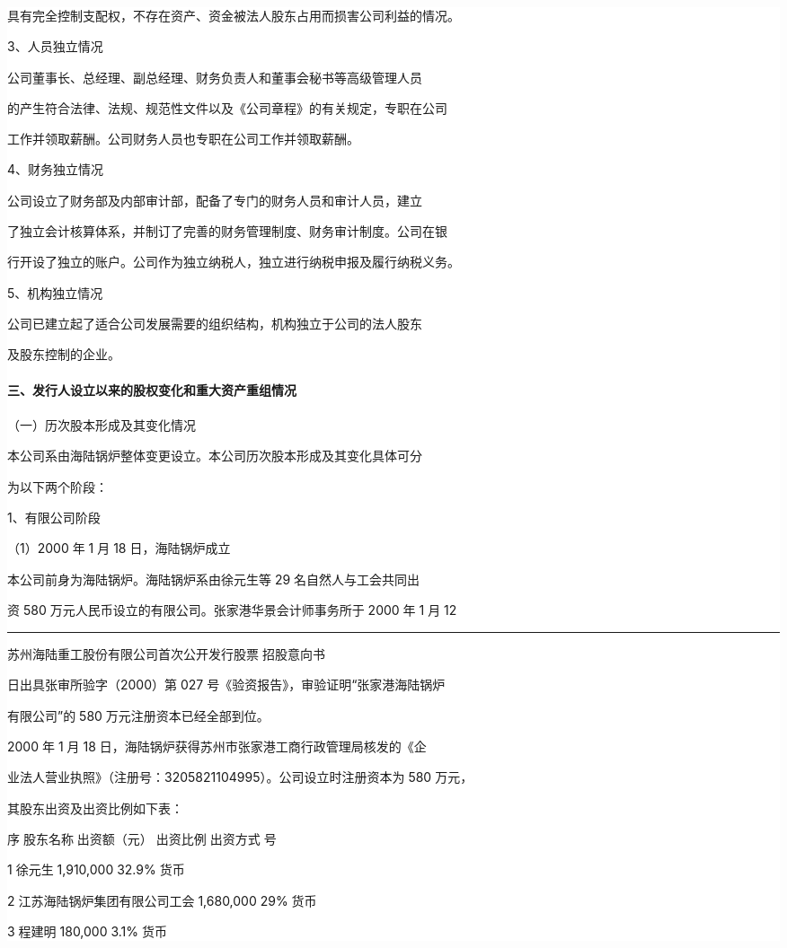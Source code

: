 具有完全控制支配权，不存在资产、资金被法人股东占用而损害公司利益的情况。

3、人员独立情况

公司董事长、总经理、副总经理、财务负责人和董事会秘书等高级管理人员

的产生符合法律、法规、规范性文件以及《公司章程》的有关规定，专职在公司

工作并领取薪酬。公司财务人员也专职在公司工作并领取薪酬。

4、财务独立情况

公司设立了财务部及内部审计部，配备了专门的财务人员和审计人员，建立

了独立会计核算体系，并制订了完善的财务管理制度、财务审计制度。公司在银

行开设了独立的账户。公司作为独立纳税人，独立进行纳税申报及履行纳税义务。

5、机构独立情况

公司已建立起了适合公司发展需要的组织结构，机构独立于公司的法人股东

及股东控制的企业。

#### 三、发行人设立以来的股权变化和重大资产重组情况

（一）历次股本形成及其变化情况

本公司系由海陆锅炉整体变更设立。本公司历次股本形成及其变化具体可分

为以下两个阶段：

1、有限公司阶段

（1）2000 年 1 月 18 日，海陆锅炉成立

本公司前身为海陆锅炉。海陆锅炉系由徐元生等 29 名自然人与工会共同出

资 580 万元人民币设立的有限公司。张家港华景会计师事务所于 2000 年 1 月 12


-----

苏州海陆重工股份有限公司首次公开发行股票 招股意向书

日出具张审所验字（2000）第 027 号《验资报告》，审验证明“张家港海陆锅炉

有限公司”的 580 万元注册资本已经全部到位。

2000 年 1 月 18 日，海陆锅炉获得苏州市张家港工商行政管理局核发的《企

业法人营业执照》（注册号：3205821104995）。公司设立时注册资本为 580 万元，

其股东出资及出资比例如下表：

序
股东名称 出资额（元） 出资比例 出资方式
号

1 徐元生 1,910,000 32.9% 货币

2 江苏海陆锅炉集团有限公司工会 1,680,000 29% 货币

3 程建明 180,000 3.1% 货币
